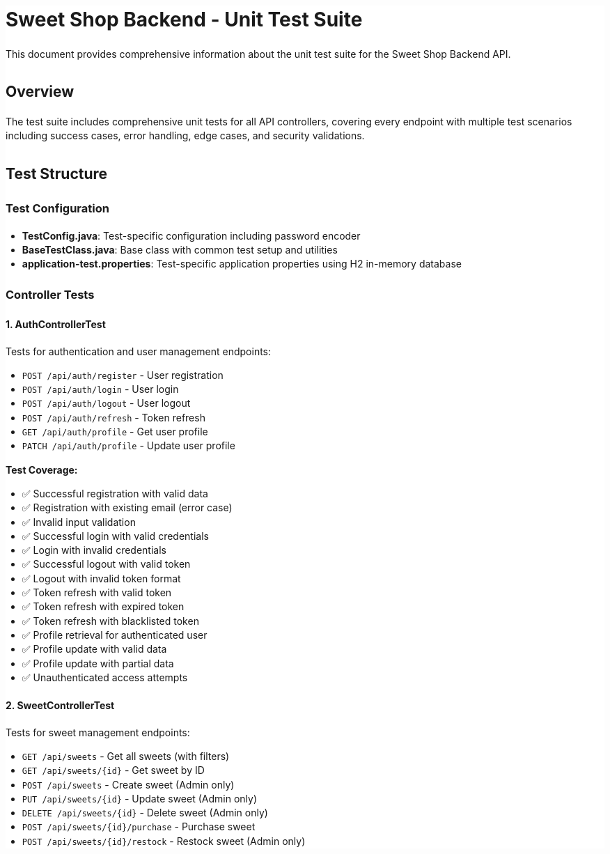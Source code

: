 # Sweet Shop Backend - Unit Test Suite

This document provides comprehensive information about the unit test suite for the Sweet Shop Backend API.

## Overview

The test suite includes comprehensive unit tests for all API controllers, covering every endpoint with multiple test scenarios including success cases, error handling, edge cases, and security validations.

## Test Structure

### Test Configuration
- **TestConfig.java**: Test-specific configuration including password encoder
- **BaseTestClass.java**: Base class with common test setup and utilities
- **application-test.properties**: Test-specific application properties using H2 in-memory database

### Controller Tests

#### 1. AuthControllerTest
Tests for authentication and user management endpoints:
- `POST /api/auth/register` - User registration
- `POST /api/auth/login` - User login
- `POST /api/auth/logout` - User logout
- `POST /api/auth/refresh` - Token refresh
- `GET /api/auth/profile` - Get user profile
- `PATCH /api/auth/profile` - Update user profile

**Test Coverage:**
- ✅ Successful registration with valid data
- ✅ Registration with existing email (error case)
- ✅ Invalid input validation
- ✅ Successful login with valid credentials
- ✅ Login with invalid credentials
- ✅ Successful logout with valid token
- ✅ Logout with invalid token format
- ✅ Token refresh with valid token
- ✅ Token refresh with expired token
- ✅ Token refresh with blacklisted token
- ✅ Profile retrieval for authenticated user
- ✅ Profile update with valid data
- ✅ Profile update with partial data
- ✅ Unauthenticated access attempts

#### 2. SweetControllerTest
Tests for sweet management endpoints:
- `GET /api/sweets` - Get all sweets (with filters)
- `GET /api/sweets/{id}` - Get sweet by ID
- `POST /api/sweets` - Create sweet (Admin only)
- `PUT /api/sweets/{id}` - Update sweet (Admin only)
- `DELETE /api/sweets/{id}` - Delete sweet (Admin only)
- `POST /api/sweets/{id}/purchase` - Purchase sweet
- `POST /api/sweets/{id}/restock` - Restock sweet (Admin only)
